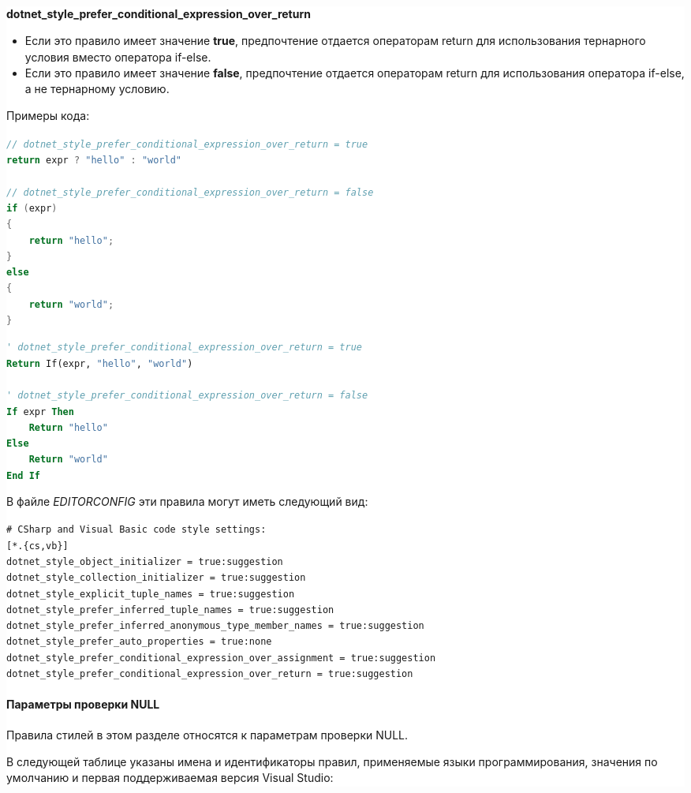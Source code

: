 **dotnet\_style\_prefer\_conditional\_expression\_over_return**

- Если это правило имеет значение **true**, предпочтение отдается операторам return для использования тернарного условия вместо оператора if-else.
- Если это правило имеет значение **false**, предпочтение отдается операторам return для использования оператора if-else, а не тернарному условию.

Примеры кода:

```csharp
// dotnet_style_prefer_conditional_expression_over_return = true
return expr ? "hello" : "world"

// dotnet_style_prefer_conditional_expression_over_return = false
if (expr)
{
    return "hello";
}
else
{
    return "world";
}
```

```vb
' dotnet_style_prefer_conditional_expression_over_return = true
Return If(expr, "hello", "world")

' dotnet_style_prefer_conditional_expression_over_return = false
If expr Then
    Return "hello"
Else
    Return "world"
End If
```

В файле *EDITORCONFIG* эти правила могут иметь следующий вид:

```EditorConfig
# CSharp and Visual Basic code style settings:
[*.{cs,vb}]
dotnet_style_object_initializer = true:suggestion
dotnet_style_collection_initializer = true:suggestion
dotnet_style_explicit_tuple_names = true:suggestion
dotnet_style_prefer_inferred_tuple_names = true:suggestion
dotnet_style_prefer_inferred_anonymous_type_member_names = true:suggestion
dotnet_style_prefer_auto_properties = true:none
dotnet_style_prefer_conditional_expression_over_assignment = true:suggestion
dotnet_style_prefer_conditional_expression_over_return = true:suggestion
```

#### <a name="null_checking"></a>Параметры проверки NULL

Правила стилей в этом разделе относятся к параметрам проверки NULL.

В следующей таблице указаны имена и идентификаторы правил, применяемые языки программирования, значения по умолчанию и первая поддерживаемая версия Visual Studio:
